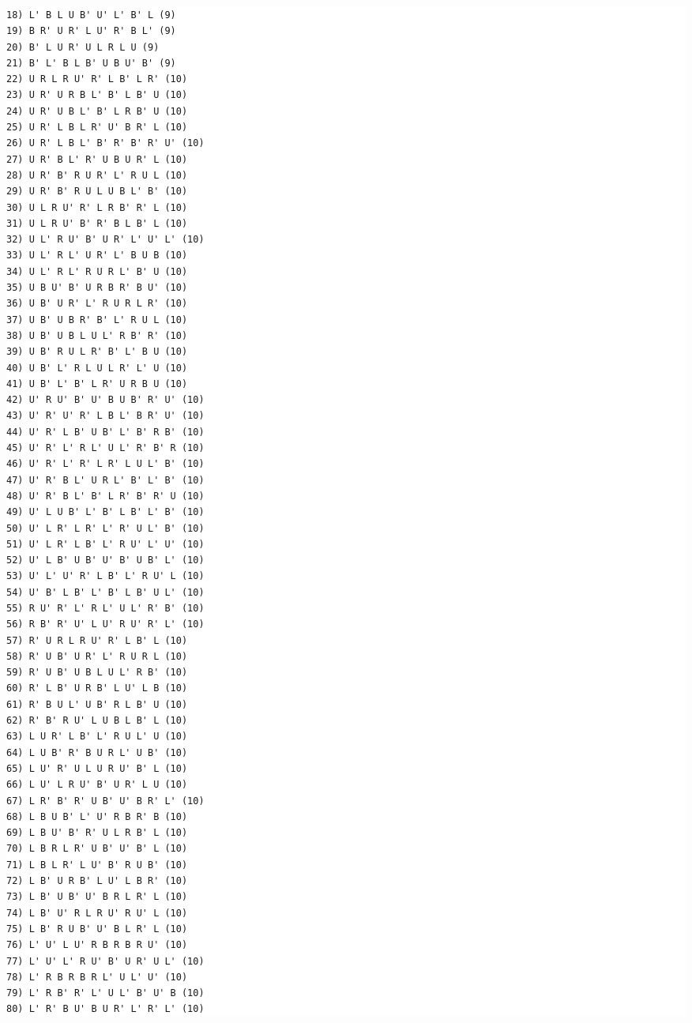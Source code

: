 ```
18) L' B L U B' U' L' B' L (9)
19) B R' U R' L U' R' B L' (9)
20) B' L U R' U L R L U (9)
21) B' L' B L B' U B U' B' (9)
22) U R L R U' R' L B' L R' (10)
23) U R' U R B L' B' L B' U (10)
24) U R' U B L' B' L R B' U (10)
25) U R' L B L R' U' B R' L (10)
26) U R' L B L' B' R' B' R' U' (10)
27) U R' B L' R' U B U R' L (10)
28) U R' B' R U R' L' R U L (10)
29) U R' B' R U L U B L' B' (10)
30) U L R U' R' L R B' R' L (10)
31) U L R U' B' R' B L B' L (10)
32) U L' R U' B' U R' L' U' L' (10)
33) U L' R L' U R' L' B U B (10)
34) U L' R L' R U R L' B' U (10)
35) U B U' B' U R B R' B U' (10)
36) U B' U R' L' R U R L R' (10)
37) U B' U B R' B' L' R U L (10)
38) U B' U B L U L' R B' R' (10)
39) U B' R U L R' B' L' B U (10)
40) U B' L' R L U L R' L' U (10)
41) U B' L' B' L R' U R B U (10)
42) U' R U' B' U' B U B' R' U' (10)
43) U' R' U' R' L B L' B R' U' (10)
44) U' R' L B' U B' L' B' R B' (10)
45) U' R' L' R L' U L' R' B' R (10)
46) U' R' L' R' L R' L U L' B' (10)
47) U' R' B L' U R L' B' L' B' (10)
48) U' R' B L' B' L R' B' R' U (10)
49) U' L U B' L' B' L B' L' B' (10)
50) U' L R' L R' L' R' U L' B' (10)
51) U' L R' L B' L' R U' L' U' (10)
52) U' L B' U B' U' B' U B' L' (10)
53) U' L' U' R' L B' L' R U' L (10)
54) U' B' L B' L' B' L B' U L' (10)
55) R U' R' L' R L' U L' R' B' (10)
56) R B' R' U' L U' R U' R' L' (10)
57) R' U R L R U' R' L B' L (10)
58) R' U B' U R' L' R U R L (10)
59) R' U B' U B L U L' R B' (10)
60) R' L B' U R B' L U' L B (10)
61) R' B U L' U B' R L B' U (10)
62) R' B' R U' L U B L B' L (10)
63) L U R' L B' L' R U L' U (10)
64) L U B' R' B U R L' U B' (10)
65) L U' R' U L U R U' B' L (10)
66) L U' L R U' B' U R' L U (10)
67) L R' B' R' U B' U' B R' L' (10)
68) L B U B' L' U' R B R' B (10)
69) L B U' B' R' U L R B' L (10)
70) L B R L R' U B' U' B' L (10)
71) L B L R' L U' B' R U B' (10)
72) L B' U R B' L U' L B R' (10)
73) L B' U B' U' B R L R' L (10)
74) L B' U' R L R U' R U' L (10)
75) L B' R U B' U' B L R' L (10)
76) L' U' L U' R B R B R U' (10)
77) L' U' L' R U' B' U R' U L' (10)
78) L' R B R B R L' U L' U' (10)
79) L' R B' R' L' U L' B' U' B (10)
80) L' R' B U' B U R' L' R' L' (10)
```